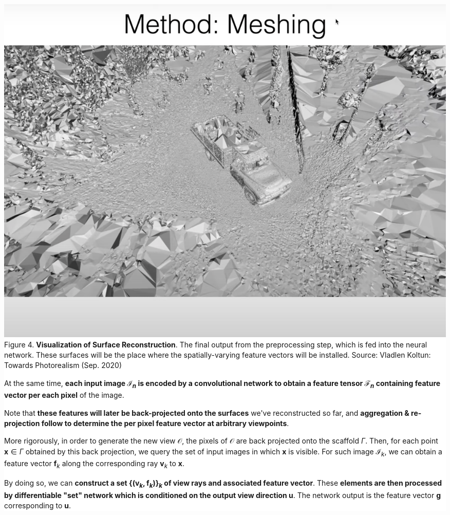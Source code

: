 <img class="img-fluid" src="/assets/post-images/SVS/SVS_surface_reconstruction.png">
<span class="caption text-muted">Figure 4. <b>Visualization of Surface Reconstruction</b>. The final output from the preprocessing step, which is fed into the neural network. These surfaces will be the place where the spatially-varying feature vectors will be installed. Source: Vladlen Koltun: Towards Photorealism (Sep. 2020)</span>

At the same time, **each input image $\mathcal{I}_n$ is encoded by a convolutional network to obtain a feature tensor $\mathcal{F}_n$ containing feature vector per each pixel** of the image. 

Note that **these features will later be back-projected onto the surfaces** we've reconstructed so far, and  **aggregation & re-projection follow to determine the per pixel feature vector at arbitrary viewpoints**.

More rigorously, in order to generate the new view $\mathcal{O}$, the pixels of $\mathcal{O}$ are back projected onto the scaffold $\Gamma$. Then, for each point $\textbf{x} \in \Gamma$ obtained by this back projection, we query the set of input images in which $\textbf{x}$ is visible. For such image $\mathcal{I}_k$, we can obtain a feature vector $\textbf{f}_k$ along the corresponding ray $\textbf{v}_k$ to $\textbf{x}$. 

By doing so, we can **construct a set $\{ (\textbf{v}_k, \textbf{f}_k) \}_k$ of view rays and associated feature vector**. These **elements are then processed by differentiable "set" network which is conditioned on the output view direction $\textbf{u}$**. The network output is the feature vector $\textbf{g}$ corresponding to $\textbf{u}$.
